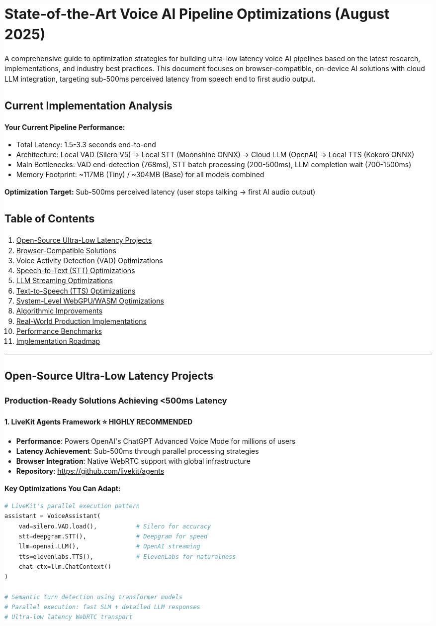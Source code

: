 # State-of-the-Art Voice AI Pipeline Optimizations (August 2025)

A comprehensive guide to optimization strategies for building ultra-low latency voice AI pipelines based on the latest research, implementations, and industry best practices. This document focuses on browser-compatible, on-device AI solutions with cloud LLM integration, targeting sub-500ms perceived latency from speech end to first audio output.

## Current Implementation Analysis

**Your Current Pipeline Performance:**
- Total Latency: 1.5-3.3 seconds end-to-end
- Architecture: Local VAD (Silero V5) → Local STT (Moonshine ONNX) → Cloud LLM (OpenAI) → Local TTS (Kokoro ONNX)
- Main Bottlenecks: VAD end-detection (768ms), STT batch processing (200-500ms), LLM completion wait (700-1500ms)
- Memory Footprint: ~117MB (Tiny) / ~304MB (Base) for all models combined

**Optimization Target:** Sub-500ms perceived latency (user stops talking → first AI audio output)

## Table of Contents
1. [Open-Source Ultra-Low Latency Projects](#open-source-projects)
2. [Browser-Compatible Solutions](#browser-compatible-solutions)
3. [Voice Activity Detection (VAD) Optimizations](#vad-optimizations)
4. [Speech-to-Text (STT) Optimizations](#stt-optimizations)
5. [LLM Streaming Optimizations](#llm-streaming-optimizations)
6. [Text-to-Speech (TTS) Optimizations](#tts-optimizations)
7. [System-Level WebGPU/WASM Optimizations](#system-level-optimizations)
8. [Algorithmic Improvements](#algorithmic-improvements)
9. [Real-World Production Implementations](#real-world-implementations)
10. [Performance Benchmarks](#performance-benchmarks)
11. [Implementation Roadmap](#implementation-roadmap)

---

## Open-Source Ultra-Low Latency Projects

### Production-Ready Solutions Achieving <500ms Latency

#### 1. LiveKit Agents Framework ⭐ **HIGHLY RECOMMENDED**
- **Performance**: Powers OpenAI's ChatGPT Advanced Voice Mode for millions of users
- **Latency Achievement**: Sub-500ms through parallel processing strategies
- **Browser Integration**: Native WebRTC support with global infrastructure
- **Repository**: https://github.com/livekit/agents

**Key Optimizations You Can Adapt:**
```python
# LiveKit's parallel execution pattern
assistant = VoiceAssistant(
    vad=silero.VAD.load(),           # Silero for accuracy
    stt=deepgram.STT(),              # Deepgram for speed  
    llm=openai.LLM(),                # OpenAI streaming
    tts=elevenlabs.TTS(),            # ElevenLabs for naturalness
    chat_ctx=llm.ChatContext()
)

# Semantic turn detection using transformer models
# Parallel execution: fast SLM + detailed LLM responses
# Ultra-low latency WebRTC transport
```
